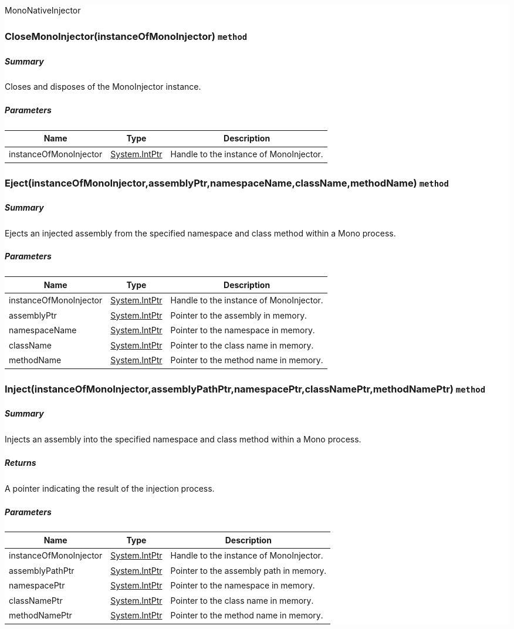 MonoNativeInjector

<a name='M-MonoNativeInjector-Main-CloseMonoInjector-System-IntPtr-'></a>
### CloseMonoInjector(instanceOfMonoInjector) `method`

##### Summary

Closes and disposes of the MonoInjector instance.

##### Parameters

| Name | Type | Description |
| ---- | ---- | ----------- |
| instanceOfMonoInjector | [System.IntPtr](http://msdn.microsoft.com/query/dev14.query?appId=Dev14IDEF1&l=EN-US&k=k:System.IntPtr 'System.IntPtr') | Handle to the instance of MonoInjector. |

<a name='M-MonoNativeInjector-Main-Eject-System-IntPtr,System-IntPtr,System-IntPtr,System-IntPtr,System-IntPtr-'></a>
### Eject(instanceOfMonoInjector,assemblyPtr,namespaceName,className,methodName) `method`

##### Summary

Ejects an injected assembly from the specified namespace and class method within a Mono process.

##### Parameters

| Name | Type | Description |
| ---- | ---- | ----------- |
| instanceOfMonoInjector | [System.IntPtr](http://msdn.microsoft.com/query/dev14.query?appId=Dev14IDEF1&l=EN-US&k=k:System.IntPtr 'System.IntPtr') | Handle to the instance of MonoInjector. |
| assemblyPtr | [System.IntPtr](http://msdn.microsoft.com/query/dev14.query?appId=Dev14IDEF1&l=EN-US&k=k:System.IntPtr 'System.IntPtr') | Pointer to the assembly in memory. |
| namespaceName | [System.IntPtr](http://msdn.microsoft.com/query/dev14.query?appId=Dev14IDEF1&l=EN-US&k=k:System.IntPtr 'System.IntPtr') | Pointer to the namespace in memory. |
| className | [System.IntPtr](http://msdn.microsoft.com/query/dev14.query?appId=Dev14IDEF1&l=EN-US&k=k:System.IntPtr 'System.IntPtr') | Pointer to the class name in memory. |
| methodName | [System.IntPtr](http://msdn.microsoft.com/query/dev14.query?appId=Dev14IDEF1&l=EN-US&k=k:System.IntPtr 'System.IntPtr') | Pointer to the method name in memory. |

<a name='M-MonoNativeInjector-Main-Inject-System-IntPtr,System-IntPtr,System-IntPtr,System-IntPtr,System-IntPtr-'></a>
### Inject(instanceOfMonoInjector,assemblyPathPtr,namespacePtr,classNamePtr,methodNamePtr) `method`

##### Summary

Injects an assembly into the specified namespace and class method within a Mono process.

##### Returns

A pointer indicating the result of the injection process.

##### Parameters

| Name | Type | Description |
| ---- | ---- | ----------- |
| instanceOfMonoInjector | [System.IntPtr](http://msdn.microsoft.com/query/dev14.query?appId=Dev14IDEF1&l=EN-US&k=k:System.IntPtr 'System.IntPtr') | Handle to the instance of MonoInjector. |
| assemblyPathPtr | [System.IntPtr](http://msdn.microsoft.com/query/dev14.query?appId=Dev14IDEF1&l=EN-US&k=k:System.IntPtr 'System.IntPtr') | Pointer to the assembly path in memory. |
| namespacePtr | [System.IntPtr](http://msdn.microsoft.com/query/dev14.query?appId=Dev14IDEF1&l=EN-US&k=k:System.IntPtr 'System.IntPtr') | Pointer to the namespace in memory. |
| classNamePtr | [System.IntPtr](http://msdn.microsoft.com/query/dev14.query?appId=Dev14IDEF1&l=EN-US&k=k:System.IntPtr 'System.IntPtr') | Pointer to the class name in memory. |
| methodNamePtr | [System.IntPtr](http://msdn.microsoft.com/query/dev14.query?appId=Dev14IDEF1&l=EN-US&k=k:System.IntPtr 'System.IntPtr') | Pointer to the method name in memory. |
